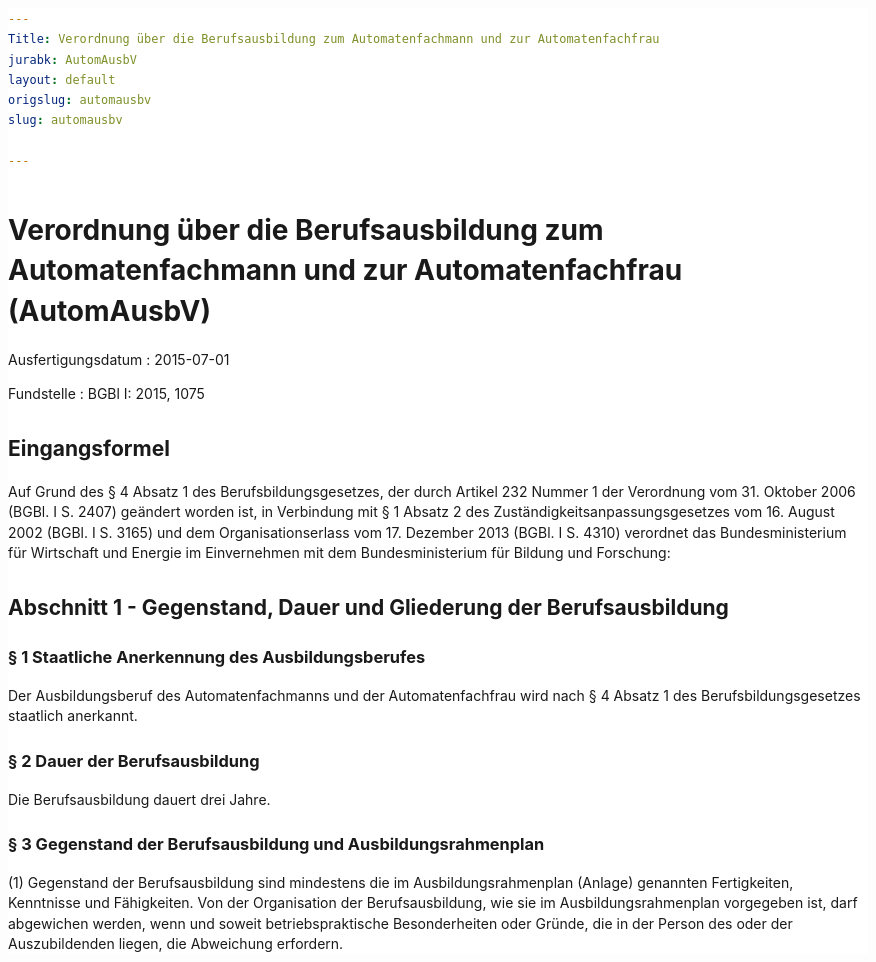 ```yaml
---
Title: Verordnung über die Berufsausbildung zum Automatenfachmann und zur Automatenfachfrau
jurabk: AutomAusbV
layout: default
origslug: automausbv
slug: automausbv

---
```


# Verordnung über die Berufsausbildung zum Automatenfachmann und zur Automatenfachfrau (AutomAusbV)

Ausfertigungsdatum
:   2015-07-01

Fundstelle
:   BGBl I: 2015, 1075

[^F1_790316_BJNR107500015]:     Diese Rechtsverordnung ist eine Ausbildungsordnung im Sinne des § 4 des Berufsbildungsgesetzes. Die Ausbildungsordnung und der damit abgestimmte, von der Ständigen Konferenz der Kultusminister der Länder in der Bundesrepublik Deutschland beschlossene Rahmenlehrplan für die Berufsschule werden demnächst im amtlichen Teil des Bundesanzeigers veröffentlicht.


## Eingangsformel

Auf Grund des § 4 Absatz 1 des Berufsbildungsgesetzes, der durch Artikel 232 Nummer 1 der Verordnung vom 31. Oktober 2006 (BGBl. I S. 2407) geändert worden ist, in Verbindung mit § 1 Absatz 2 des Zuständigkeitsanpassungsgesetzes vom 16. August 2002 (BGBl. I S. 3165) und dem Organisationserlass vom 17. Dezember 2013 (BGBl. I S. 4310) verordnet das Bundesministerium für Wirtschaft und Energie im Einvernehmen mit dem Bundesministerium für Bildung und Forschung:


## Abschnitt 1 - Gegenstand, Dauer und Gliederung der Berufsausbildung


### § 1 Staatliche Anerkennung des Ausbildungsberufes

Der Ausbildungsberuf des Automatenfachmanns und der Automatenfachfrau wird nach § 4 Absatz 1 des Berufsbildungsgesetzes staatlich anerkannt.


### § 2 Dauer der Berufsausbildung

Die Berufsausbildung dauert drei Jahre.


### § 3 Gegenstand der Berufsausbildung und Ausbildungsrahmenplan

(1) Gegenstand der Berufsausbildung sind mindestens die im Ausbildungsrahmenplan (Anlage) genannten Fertigkeiten, Kenntnisse und Fähigkeiten. Von der Organisation der Berufsausbildung, wie sie im Ausbildungsrahmenplan vorgegeben ist, darf abgewichen werden, wenn und soweit betriebspraktische Besonderheiten oder Gründe, die in der Person des oder der Auszubildenden liegen, die Abweichung erfordern.
